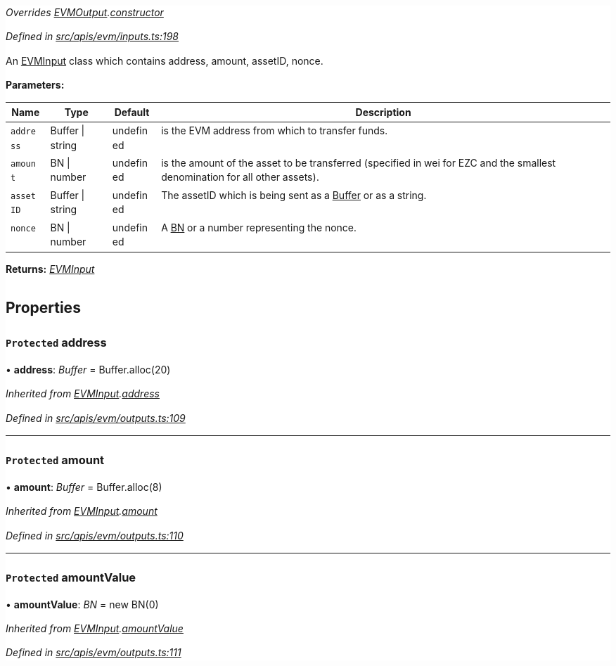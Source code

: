 *Overrides [EVMOutput](api_evm_outputs.evmoutput.md).[constructor](api_evm_outputs.evmoutput.md#constructor)*

*Defined in [src/apis/evm/inputs.ts:198](https://github.com/EZChain-core/ezchainjs/blob/5511161/src/apis/evm/inputs.ts#L198)*

An [EVMInput](api_evm_inputs.evminput.md) class which contains address, amount, assetID, nonce.

**Parameters:**

Name | Type | Default | Description |
------ | ------ | ------ | ------ |
`address` | Buffer &#124; string | undefined | is the EVM address from which to transfer funds. |
`amount` | BN &#124; number | undefined | is the amount of the asset to be transferred (specified in wei for EZC and the smallest denomination for all other assets). |
`assetID` | Buffer &#124; string | undefined | The assetID which is being sent as a [Buffer](https://github.com/feross/buffer) or as a string. |
`nonce` | BN &#124; number | undefined | A [BN](https://github.com/indutny/bn.js/) or a number representing the nonce.  |

**Returns:** *[EVMInput](api_evm_inputs.evminput.md)*

## Properties

### `Protected` address

• **address**: *Buffer* = Buffer.alloc(20)

*Inherited from [EVMInput](api_evm_inputs.evminput.md).[address](api_evm_inputs.evminput.md#protected-address)*

*Defined in [src/apis/evm/outputs.ts:109](https://github.com/EZChain-core/ezchainjs/blob/5511161/src/apis/evm/outputs.ts#L109)*

___

### `Protected` amount

• **amount**: *Buffer* = Buffer.alloc(8)

*Inherited from [EVMInput](api_evm_inputs.evminput.md).[amount](api_evm_inputs.evminput.md#protected-amount)*

*Defined in [src/apis/evm/outputs.ts:110](https://github.com/EZChain-core/ezchainjs/blob/5511161/src/apis/evm/outputs.ts#L110)*

___

### `Protected` amountValue

• **amountValue**: *BN* = new BN(0)

*Inherited from [EVMInput](api_evm_inputs.evminput.md).[amountValue](api_evm_inputs.evminput.md#protected-amountvalue)*

*Defined in [src/apis/evm/outputs.ts:111](https://github.com/EZChain-core/ezchainjs/blob/5511161/src/apis/evm/outputs.ts#L111)*

